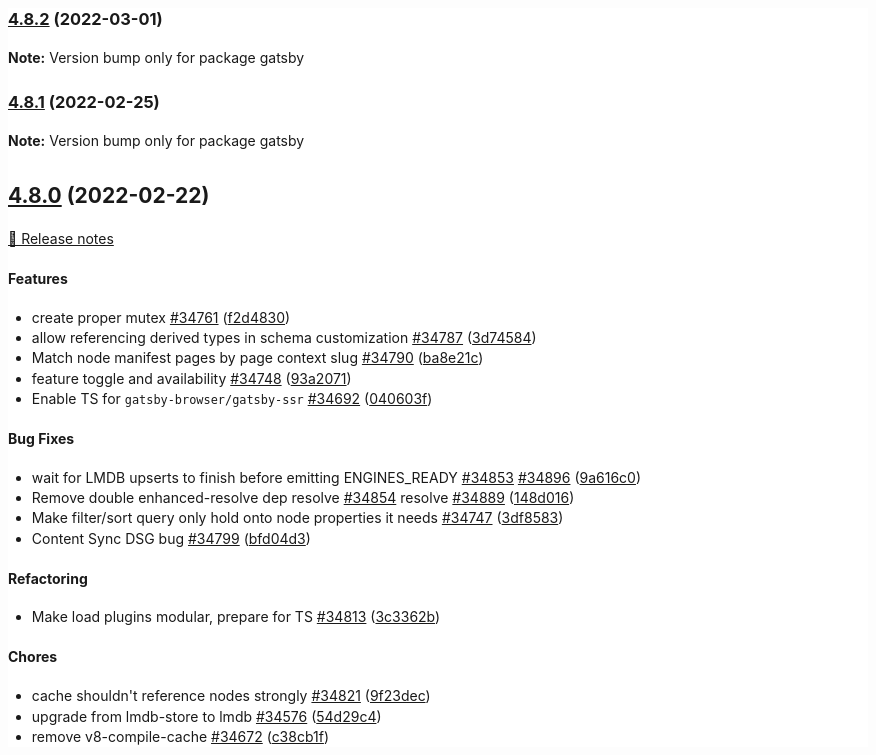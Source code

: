 ### [4.8.2](https://github.com/gatsbyjs/gatsby/commits/gatsby@4.8.2/packages/gatsby) (2022-03-01)

**Note:** Version bump only for package gatsby

### [4.8.1](https://github.com/gatsbyjs/gatsby/commits/gatsby@4.8.1/packages/gatsby) (2022-02-25)

**Note:** Version bump only for package gatsby

## [4.8.0](https://github.com/gatsbyjs/gatsby/commits/gatsby@4.8.0/packages/gatsby) (2022-02-22)

[🧾 Release notes](https://www.gatsbyjs.com/docs/reference/release-notes/v4.8)

#### Features

- create proper mutex [#34761](https://github.com/gatsbyjs/gatsby/issues/34761) ([f2d4830](https://github.com/gatsbyjs/gatsby/commit/f2d4830ef22666786e0020108d97379a853282b3))
- allow referencing derived types in schema customization [#34787](https://github.com/gatsbyjs/gatsby/issues/34787) ([3d74584](https://github.com/gatsbyjs/gatsby/commit/3d74584c0a9cfa230ee4c06c4f30ddca12c82d49))
- Match node manifest pages by page context slug [#34790](https://github.com/gatsbyjs/gatsby/issues/34790) ([ba8e21c](https://github.com/gatsbyjs/gatsby/commit/ba8e21c32b9acb4c209e1dd7cffbf8bff4da58dd))
- feature toggle and availability [#34748](https://github.com/gatsbyjs/gatsby/issues/34748) ([93a2071](https://github.com/gatsbyjs/gatsby/commit/93a2071742a583219836819a3d8665adc961209a))
- Enable TS for `gatsby-browser/gatsby-ssr` [#34692](https://github.com/gatsbyjs/gatsby/issues/34692) ([040603f](https://github.com/gatsbyjs/gatsby/commit/040603f5add266a896137bd7c3b4aca75d8f12b2))

#### Bug Fixes

- wait for LMDB upserts to finish before emitting ENGINES_READY [#34853](https://github.com/gatsbyjs/gatsby/issues/34853) [#34896](https://github.com/gatsbyjs/gatsby/issues/34896) ([9a616c0](https://github.com/gatsbyjs/gatsby/commit/9a616c00dd32f41e760e5775ede88805977a52c4))
- Remove double enhanced-resolve dep resolve [#34854](https://github.com/gatsbyjs/gatsby/issues/34854) resolve [#34889](https://github.com/gatsbyjs/gatsby/issues/34889) ([148d016](https://github.com/gatsbyjs/gatsby/commit/148d01669160a89e73f034850c1048d4db163eab))
- Make filter/sort query only hold onto node properties it needs [#34747](https://github.com/gatsbyjs/gatsby/issues/34747) ([3df8583](https://github.com/gatsbyjs/gatsby/commit/3df85830e06abe120fd0888d2c39d05a3a445c71))
- Content Sync DSG bug [#34799](https://github.com/gatsbyjs/gatsby/issues/34799) ([bfd04d3](https://github.com/gatsbyjs/gatsby/commit/bfd04d362b31ccebdf93e63dee6f0786fe27ef0d))

#### Refactoring

- Make load plugins modular, prepare for TS [#34813](https://github.com/gatsbyjs/gatsby/issues/34813) ([3c3362b](https://github.com/gatsbyjs/gatsby/commit/3c3362b0b2b0a9f4b01f2d0a2efecc9652b67220))

#### Chores

- cache shouldn't reference nodes strongly [#34821](https://github.com/gatsbyjs/gatsby/issues/34821) ([9f23dec](https://github.com/gatsbyjs/gatsby/commit/9f23dec7ac88352dfcab087594ed9ff96f855840))
- upgrade from lmdb-store to lmdb [#34576](https://github.com/gatsbyjs/gatsby/issues/34576) ([54d29c4](https://github.com/gatsbyjs/gatsby/commit/54d29c424116bafeda5a85de71444b531d817d17))
- remove v8-compile-cache [#34672](https://github.com/gatsbyjs/gatsby/issues/34672) ([c38cb1f](https://github.com/gatsbyjs/gatsby/commit/c38cb1f101735527cfd899b272830fe0d5a925d7))
